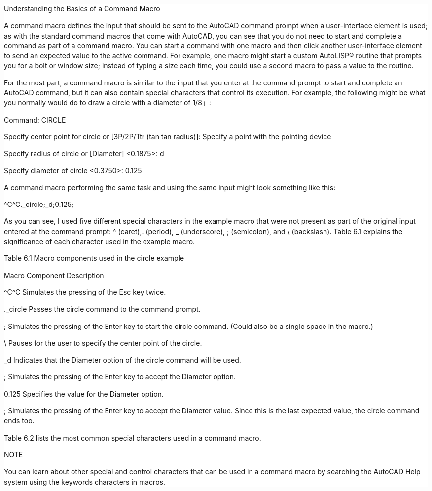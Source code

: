 Understanding the Basics of a Command Macro

A command macro defines the input that should be sent to the AutoCAD command prompt when a user-interface element is used; as with the standard command macros that come with AutoCAD, you can see that you do not need to start and complete a command as part of a command macro. You can start a command with one macro and then click another user-interface element to send an expected value to the active command. For example, one macro might start a custom AutoLISP® routine that prompts you for a bolt or window size; instead of typing a size each time, you could use a second macro to pass a value to the routine.

For the most part, a command macro is similar to the input that you enter at the command prompt to start and complete an AutoCAD command, but it can also contain special characters that control its execution. For example, the following might be what you normally would do to draw a circle with a diameter of 1/8」:

Command: CIRCLE

Specify center point for circle or [3P/2P/Ttr (tan tan radius)]: Specify a point with the pointing device

Specify radius of circle or [Diameter] <0.1875>: d

Specify diameter of circle <0.3750>: 0.125

A command macro performing the same task and using the same input might look something like this:

^C^C._circle;\_d;0.125;

As you can see, I used five different special characters in the example macro that were not present as part of the original input entered at the command prompt: ^ (caret),. (period), _ (underscore), ; (semicolon), and \ (backslash). Table 6.1 explains the significance of each character used in the example macro.

Table 6.1 Macro components used in the circle example

Macro Component Description

^C^C Simulates the pressing of the Esc key twice.

._circle Passes the circle command to the command prompt.

; Simulates the pressing of the Enter key to start the circle command. (Could also be a single space in the macro.)

\ Pauses for the user to specify the center point of the circle.

_d Indicates that the Diameter option of the circle command will be used.

; Simulates the pressing of the Enter key to accept the Diameter option.

0.125 Specifies the value for the Diameter option.

; Simulates the pressing of the Enter key to accept the Diameter value. Since this is the last expected value, the circle command ends too.

Table 6.2 lists the most common special characters used in a command macro.

NOTE

You can learn about other special and control characters that can be used in a command macro by searching the AutoCAD Help system using the keywords characters in macros.
